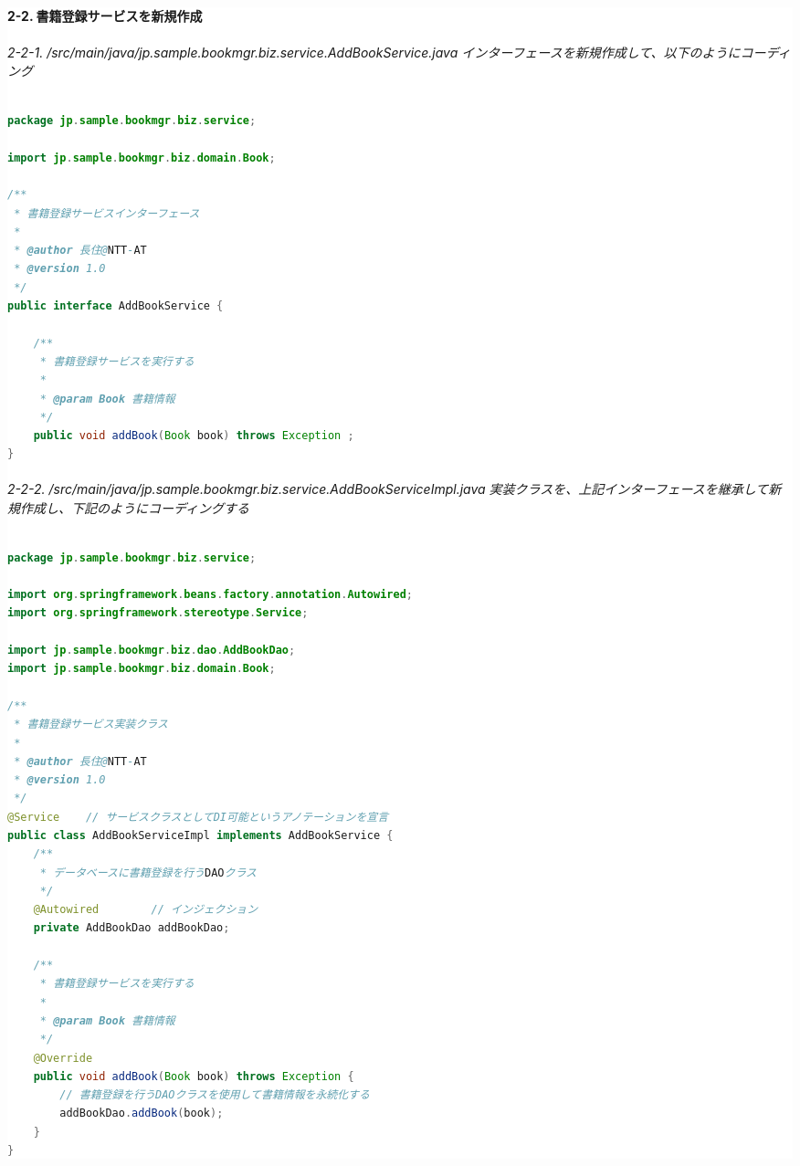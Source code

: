 #### 2-2. 書籍登録サービスを新規作成
###### 2-2-1. /src/main/java/jp.sample.bookmgr.biz.service.AddBookService.java インターフェースを新規作成して、以下のようにコーディング
```java
package jp.sample.bookmgr.biz.service;

import jp.sample.bookmgr.biz.domain.Book;

/**
 * 書籍登録サービスインターフェース
 * 
 * @author 長住@NTT-AT
 * @version 1.0
 */
public interface AddBookService {
    
    /**
     * 書籍登録サービスを実行する
     * 
     * @param Book 書籍情報
     */ 
    public void addBook(Book book) throws Exception ;
} 
```

###### 2-2-2. /src/main/java/jp.sample.bookmgr.biz.service.AddBookServiceImpl.java 実装クラスを、上記インターフェースを継承して新規作成し、下記のようにコーディングする
```java
package jp.sample.bookmgr.biz.service;

import org.springframework.beans.factory.annotation.Autowired;
import org.springframework.stereotype.Service;

import jp.sample.bookmgr.biz.dao.AddBookDao;
import jp.sample.bookmgr.biz.domain.Book;

/**
 * 書籍登録サービス実装クラス
 * 
 * @author 長住@NTT-AT
 * @version 1.0
 */
@Service    // サービスクラスとしてDI可能というアノテーションを宣言
public class AddBookServiceImpl implements AddBookService {
    /**
     * データベースに書籍登録を行うDAOクラス
     */
    @Autowired        // インジェクション
    private AddBookDao addBookDao;
    
    /**
     * 書籍登録サービスを実行する
     * 
     * @param Book 書籍情報
     */ 
    @Override
    public void addBook(Book book) throws Exception {
        // 書籍登録を行うDAOクラスを使用して書籍情報を永続化する
        addBookDao.addBook(book);
    }
}
```
